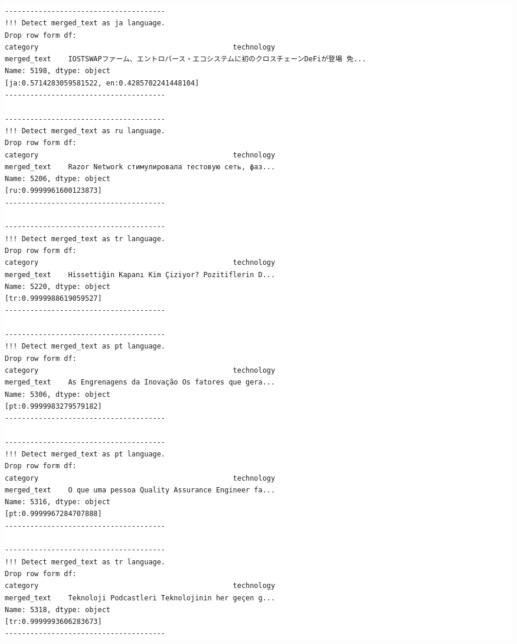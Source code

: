     --------------------------------------
    !!! Detect merged_text as ja language.
    Drop row form df:
    category                                              technology
    merged_text    IOSTSWAPファーム、エントロバース・エコシステムに初のクロスチェーンDeFiが登場 免...
    Name: 5198, dtype: object
    [ja:0.5714283059581522, en:0.4285702241448104]
    --------------------------------------
    
    --------------------------------------
    !!! Detect merged_text as ru language.
    Drop row form df:
    category                                              technology
    merged_text    Razor Network стимулировала тестовую сеть, фаз...
    Name: 5206, dtype: object
    [ru:0.9999961600123873]
    --------------------------------------
    
    --------------------------------------
    !!! Detect merged_text as tr language.
    Drop row form df:
    category                                              technology
    merged_text    Hissettiğin Kapanı Kim Çiziyor? Pozitiflerin D...
    Name: 5220, dtype: object
    [tr:0.9999988619059527]
    --------------------------------------
    
    --------------------------------------
    !!! Detect merged_text as pt language.
    Drop row form df:
    category                                              technology
    merged_text    As Engrenagens da Inovação Os fatores que gera...
    Name: 5306, dtype: object
    [pt:0.9999983279579182]
    --------------------------------------
    
    --------------------------------------
    !!! Detect merged_text as pt language.
    Drop row form df:
    category                                              technology
    merged_text    O que uma pessoa Quality Assurance Engineer fa...
    Name: 5316, dtype: object
    [pt:0.9999967284707888]
    --------------------------------------
    
    --------------------------------------
    !!! Detect merged_text as tr language.
    Drop row form df:
    category                                              technology
    merged_text    Teknoloji Podcastleri Teknolojinin her geçen g...
    Name: 5318, dtype: object
    [tr:0.9999993606283673]
    --------------------------------------
    
